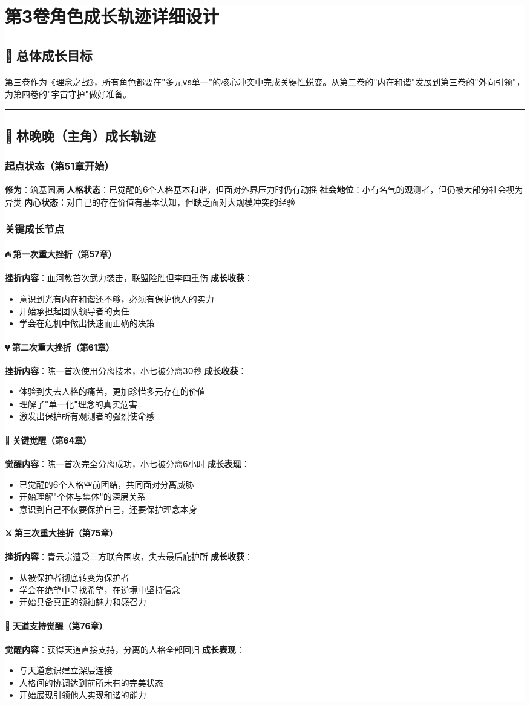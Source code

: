 # 第3卷角色成长轨迹详细设计

## 🎯 总体成长目标

第三卷作为《理念之战》，所有角色都要在"多元vs单一"的核心冲突中完成关键性蜕变。从第二卷的"内在和谐"发展到第三卷的"外向引领"，为第四卷的"宇宙守护"做好准备。

---

## 👑 林晚晚（主角）成长轨迹

### 起点状态（第51章开始）
**修为**：筑基圆满
**人格状态**：已觉醒的6个人格基本和谐，但面对外界压力时仍有动摇
**社会地位**：小有名气的观测者，但仍被大部分社会视为异类
**内心状态**：对自己的存在价值有基本认知，但缺乏面对大规模冲突的经验

### 关键成长节点

#### 🔥 第一次重大挫折（第57章）
**挫折内容**：血河教首次武力袭击，联盟险胜但李四重伤
**成长收获**：
- 意识到光有内在和谐还不够，必须有保护他人的实力
- 开始承担起团队领导者的责任
- 学会在危机中做出快速而正确的决策

#### 💔 第二次重大挫折（第61章）
**挫折内容**：陈一首次使用分离技术，小七被分离30秒
**成长收获**：
- 体验到失去人格的痛苦，更加珍惜多元存在的价值
- 理解了"单一化"理念的真实危害
- 激发出保护所有观测者的强烈使命感

#### 🌟 关键觉醒（第64章）
**觉醒内容**：陈一首次完全分离成功，小七被分离6小时
**成长表现**：
- 已觉醒的6个人格空前团结，共同面对分离威胁
- 开始理解"个体与集体"的深层关系
- 意识到自己不仅要保护自己，还要保护理念本身

#### ⚔️ 第三次重大挫折（第75章）
**挫折内容**：青云宗遭受三方联合围攻，失去最后庇护所
**成长收获**：
- 从被保护者彻底转变为保护者
- 学会在绝望中寻找希望，在逆境中坚持信念
- 开始具备真正的领袖魅力和感召力

#### 🌈 天道支持觉醒（第76章）
**觉醒内容**：获得天道直接支持，分离的人格全部回归
**成长表现**：
- 与天道意识建立深层连接
- 人格间的协调达到前所未有的完美状态
- 开始展现引领他人实现和谐的能力
